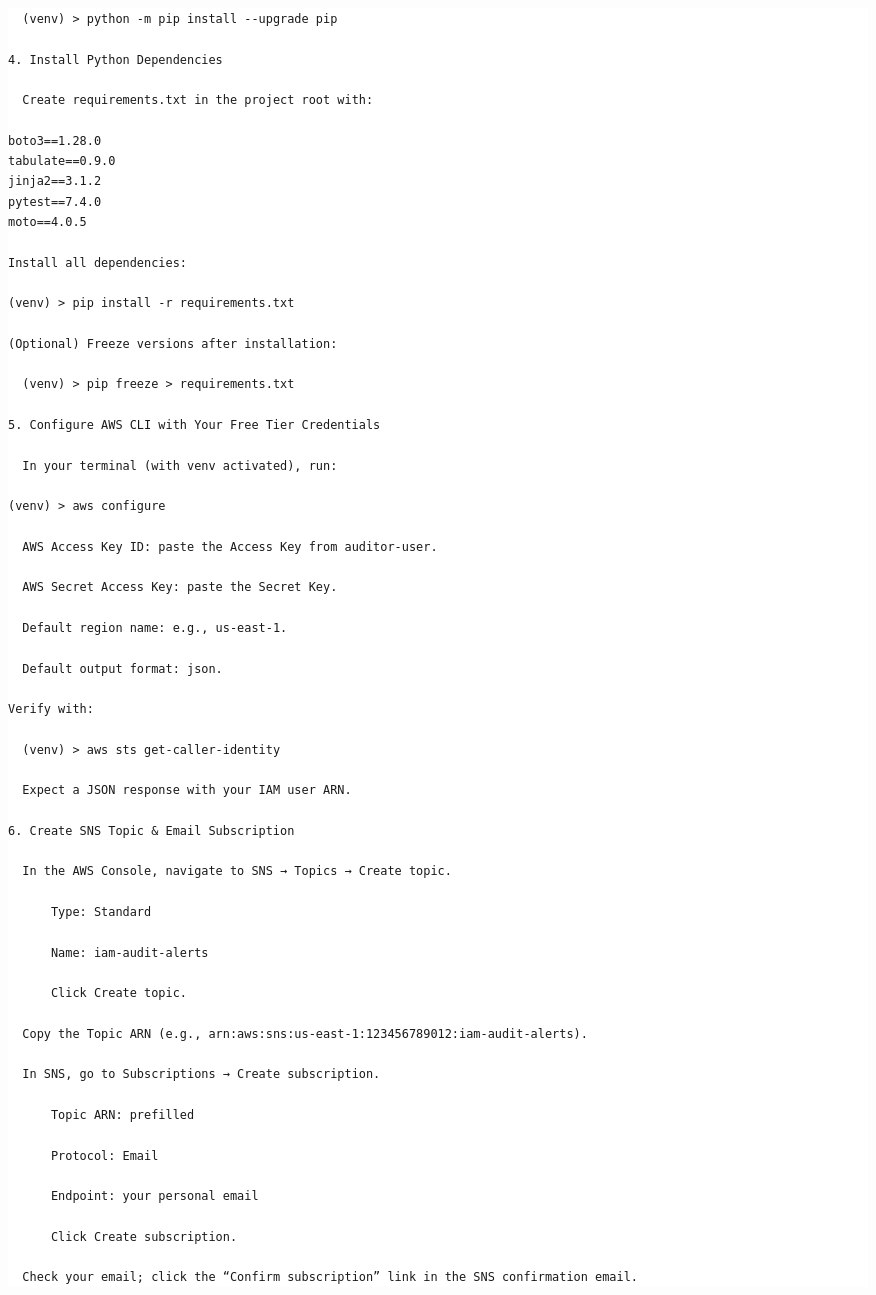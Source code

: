   ```txt
    (venv) > python -m pip install --upgrade pip

4. Install Python Dependencies

    Create requirements.txt in the project root with:

boto3==1.28.0
tabulate==0.9.0
jinja2==3.1.2
pytest==7.4.0
moto==4.0.5

Install all dependencies:

(venv) > pip install -r requirements.txt

(Optional) Freeze versions after installation:

    (venv) > pip freeze > requirements.txt

5. Configure AWS CLI with Your Free Tier Credentials

    In your terminal (with venv activated), run:

(venv) > aws configure

    AWS Access Key ID: paste the Access Key from auditor-user.

    AWS Secret Access Key: paste the Secret Key.

    Default region name: e.g., us-east-1.

    Default output format: json.

Verify with:

    (venv) > aws sts get-caller-identity

    Expect a JSON response with your IAM user ARN.

6. Create SNS Topic & Email Subscription

    In the AWS Console, navigate to SNS → Topics → Create topic.

        Type: Standard

        Name: iam-audit-alerts

        Click Create topic.

    Copy the Topic ARN (e.g., arn:aws:sns:us-east-1:123456789012:iam-audit-alerts).

    In SNS, go to Subscriptions → Create subscription.

        Topic ARN: prefilled

        Protocol: Email

        Endpoint: your personal email

        Click Create subscription.

    Check your email; click the “Confirm subscription” link in the SNS confirmation email.
  ```